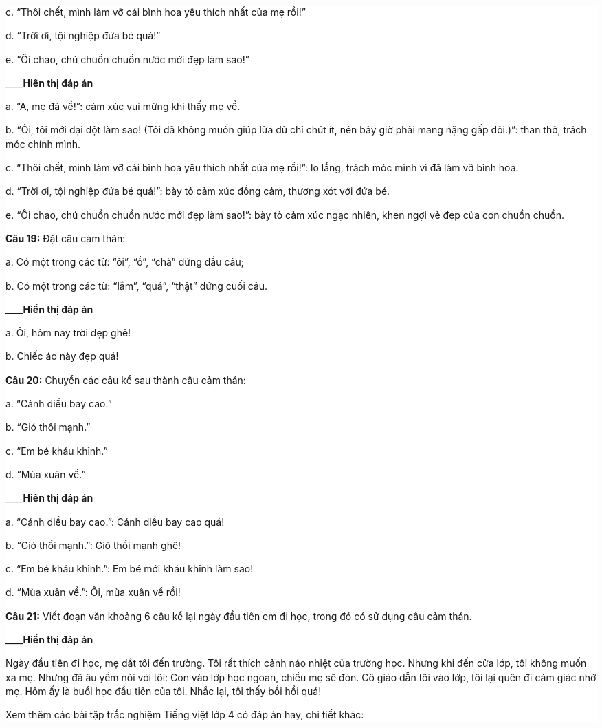 c. “Thôi chết, mình làm vỡ cái bình hoa yêu thích nhất của mẹ rồi!”

d. “Trời ơi, tội nghiệp đứa bé quá!”

e. “Ôi chao, chú chuồn chuồn nước mới đẹp làm sao!” 

____**Hiển thị đáp án**

a. “A, mẹ đã về!”: cảm xúc vui mừng khi thấy mẹ về.

b. “Ôi, tôi mới dại dột làm sao! (Tôi đã không muốn giúp lừa dù chỉ chút ít, nên bây giờ phải mang nặng gấp đôi.)”: than thở, trách móc chính mình. 

c. “Thôi chết, mình làm vỡ cái bình hoa yêu thích nhất của mẹ rồi!”: lo lắng, trách móc mình vì đã làm vỡ bình hoa.

d. “Trời ơi, tội nghiệp đứa bé quá!”: bày tỏ cảm xúc đồng cảm, thương xót với đứa bé.

e. “Ôi chao, chú chuồn chuồn nước mới đẹp làm sao!”: bày tỏ cảm xúc ngạc nhiên, khen ngợi vẻ đẹp của con chuồn chuồn.

**Câu 19:** Đặt câu cảm thán:

a. Có một trong các từ: “ôi”, “ồ”, “chà” đứng đầu câu; 

b. Có một trong các từ: “lắm”, “quá”, “thật” đứng cuối câu.

____**Hiển thị đáp án**

a. Ôi, hôm nay trời đẹp ghê!

b. Chiếc áo này đẹp quá!

**Câu 20:** Chuyển các câu kể sau thành câu cảm thán:

a. “Cánh diều bay cao.” 

b. “Gió thổi mạnh.”

c. “Em bé kháu khỉnh.” 

d. “Mùa xuân về.” 

____**Hiển thị đáp án**

a. “Cánh diều bay cao.”: Cánh diều bay cao quá!

b. “Gió thổi mạnh.”: Gió thổi mạnh ghê!

c. “Em bé kháu khỉnh.”: Em bé mới kháu khỉnh làm sao!

d. “Mùa xuân về.”: Ôi, mùa xuân vể rồi!

**Câu 21:** Viết đoạn văn khoảng 6 câu kể lại ngày đầu tiên em đi học, trong đó có sử dụng câu cảm thán.

____**Hiển thị đáp án**

Ngày đầu tiên đi học, mẹ dắt tôi đến trường. Tôi rất thích cảnh náo nhiệt của trường học. Nhưng khi đến cửa lớp, tôi không muốn xa mẹ. Nhưng đã âu yếm nói với tôi: Con vào lớp học ngoan, chiều mẹ sẽ đón. Cô giáo dẫn tôi vào lớp, tôi lại quên đi cảm giác nhớ mẹ. Hôm ấy là buổi học đầu tiên của tôi. Nhắc lại, tôi thấy bồi hồi quá!

Xem thêm các bài tập trắc nghiệm Tiếng việt lớp 4 có đáp án hay, chi tiết khác:
